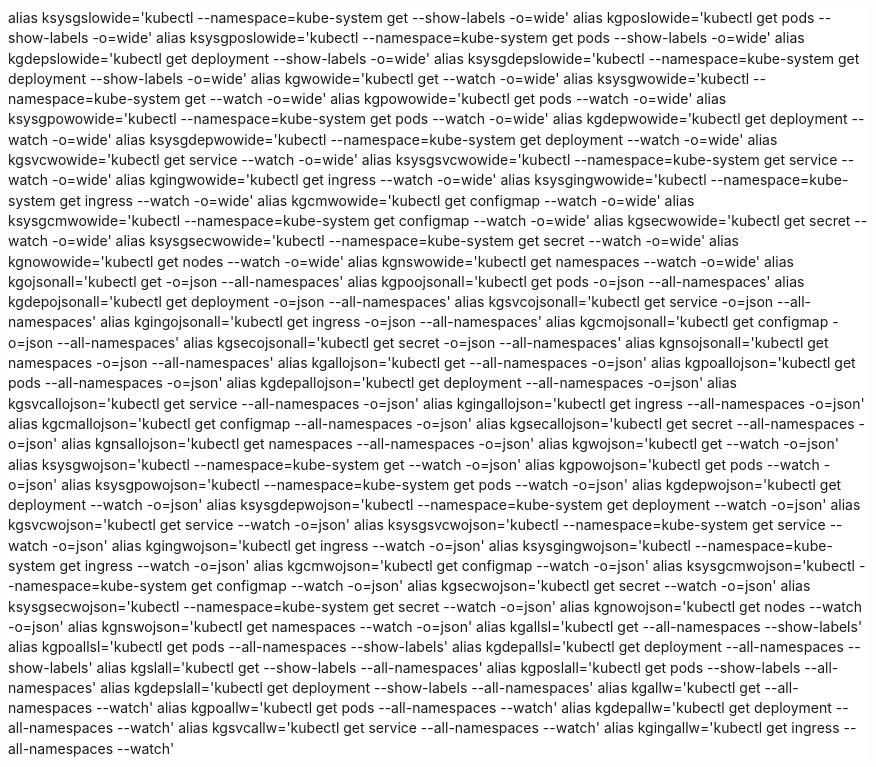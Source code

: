 alias ksysgslowide='kubectl --namespace=kube-system get --show-labels -o=wide'
alias kgposlowide='kubectl get pods --show-labels -o=wide'
alias ksysgposlowide='kubectl --namespace=kube-system get pods --show-labels -o=wide'
alias kgdepslowide='kubectl get deployment --show-labels -o=wide'
alias ksysgdepslowide='kubectl --namespace=kube-system get deployment --show-labels -o=wide'
alias kgwowide='kubectl get --watch -o=wide'
alias ksysgwowide='kubectl --namespace=kube-system get --watch -o=wide'
alias kgpowowide='kubectl get pods --watch -o=wide'
alias ksysgpowowide='kubectl --namespace=kube-system get pods --watch -o=wide'
alias kgdepwowide='kubectl get deployment --watch -o=wide'
alias ksysgdepwowide='kubectl --namespace=kube-system get deployment --watch -o=wide'
alias kgsvcwowide='kubectl get service --watch -o=wide'
alias ksysgsvcwowide='kubectl --namespace=kube-system get service --watch -o=wide'
alias kgingwowide='kubectl get ingress --watch -o=wide'
alias ksysgingwowide='kubectl --namespace=kube-system get ingress --watch -o=wide'
alias kgcmwowide='kubectl get configmap --watch -o=wide'
alias ksysgcmwowide='kubectl --namespace=kube-system get configmap --watch -o=wide'
alias kgsecwowide='kubectl get secret --watch -o=wide'
alias ksysgsecwowide='kubectl --namespace=kube-system get secret --watch -o=wide'
alias kgnowowide='kubectl get nodes --watch -o=wide'
alias kgnswowide='kubectl get namespaces --watch -o=wide'
alias kgojsonall='kubectl get -o=json --all-namespaces'
alias kgpoojsonall='kubectl get pods -o=json --all-namespaces'
alias kgdepojsonall='kubectl get deployment -o=json --all-namespaces'
alias kgsvcojsonall='kubectl get service -o=json --all-namespaces'
alias kgingojsonall='kubectl get ingress -o=json --all-namespaces'
alias kgcmojsonall='kubectl get configmap -o=json --all-namespaces'
alias kgsecojsonall='kubectl get secret -o=json --all-namespaces'
alias kgnsojsonall='kubectl get namespaces -o=json --all-namespaces'
alias kgallojson='kubectl get --all-namespaces -o=json'
alias kgpoallojson='kubectl get pods --all-namespaces -o=json'
alias kgdepallojson='kubectl get deployment --all-namespaces -o=json'
alias kgsvcallojson='kubectl get service --all-namespaces -o=json'
alias kgingallojson='kubectl get ingress --all-namespaces -o=json'
alias kgcmallojson='kubectl get configmap --all-namespaces -o=json'
alias kgsecallojson='kubectl get secret --all-namespaces -o=json'
alias kgnsallojson='kubectl get namespaces --all-namespaces -o=json'
alias kgwojson='kubectl get --watch -o=json'
alias ksysgwojson='kubectl --namespace=kube-system get --watch -o=json'
alias kgpowojson='kubectl get pods --watch -o=json'
alias ksysgpowojson='kubectl --namespace=kube-system get pods --watch -o=json'
alias kgdepwojson='kubectl get deployment --watch -o=json'
alias ksysgdepwojson='kubectl --namespace=kube-system get deployment --watch -o=json'
alias kgsvcwojson='kubectl get service --watch -o=json'
alias ksysgsvcwojson='kubectl --namespace=kube-system get service --watch -o=json'
alias kgingwojson='kubectl get ingress --watch -o=json'
alias ksysgingwojson='kubectl --namespace=kube-system get ingress --watch -o=json'
alias kgcmwojson='kubectl get configmap --watch -o=json'
alias ksysgcmwojson='kubectl --namespace=kube-system get configmap --watch -o=json'
alias kgsecwojson='kubectl get secret --watch -o=json'
alias ksysgsecwojson='kubectl --namespace=kube-system get secret --watch -o=json'
alias kgnowojson='kubectl get nodes --watch -o=json'
alias kgnswojson='kubectl get namespaces --watch -o=json'
alias kgallsl='kubectl get --all-namespaces --show-labels'
alias kgpoallsl='kubectl get pods --all-namespaces --show-labels'
alias kgdepallsl='kubectl get deployment --all-namespaces --show-labels'
alias kgslall='kubectl get --show-labels --all-namespaces'
alias kgposlall='kubectl get pods --show-labels --all-namespaces'
alias kgdepslall='kubectl get deployment --show-labels --all-namespaces'
alias kgallw='kubectl get --all-namespaces --watch'
alias kgpoallw='kubectl get pods --all-namespaces --watch'
alias kgdepallw='kubectl get deployment --all-namespaces --watch'
alias kgsvcallw='kubectl get service --all-namespaces --watch'
alias kgingallw='kubectl get ingress --all-namespaces --watch'